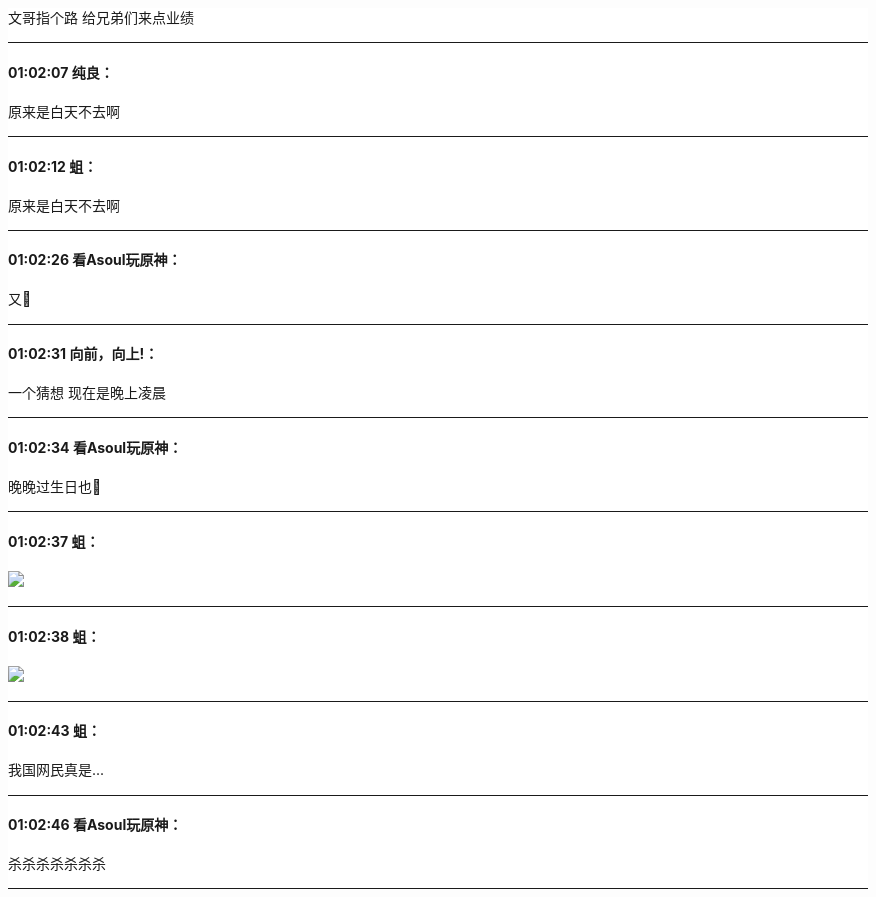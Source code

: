 文哥指个路 给兄弟们来点业绩

*****

#### 01:02:07  纯良：

原来是白天不去啊

*****

#### 01:02:12  蛆：

原来是白天不去啊

*****

#### 01:02:26  看Asoul玩原神：

又🐞

*****

#### 01:02:31  向前，向上!：

一个猜想 现在是晚上凌晨

*****

#### 01:02:34  看Asoul玩原神：

晚晚过生日也🐞

*****

#### 01:02:37  蛆：

![](http://gchat.qpic.cn/gchatpic_new/794594593/590331701-2208617349-0F2A1989E34750FAF16A0DD2E1BE42FE/0?term=2")

*****

#### 01:02:38  蛆：

![](http://gchat.qpic.cn/gchatpic_new/794594593/590331701-2578209405-1EA04D0C150374E265CCEFC10E83B24C/0?term=2")

*****

#### 01:02:43  蛆：

我国网民真是...

*****

#### 01:02:46  看Asoul玩原神：

杀杀杀杀杀杀杀

*****
